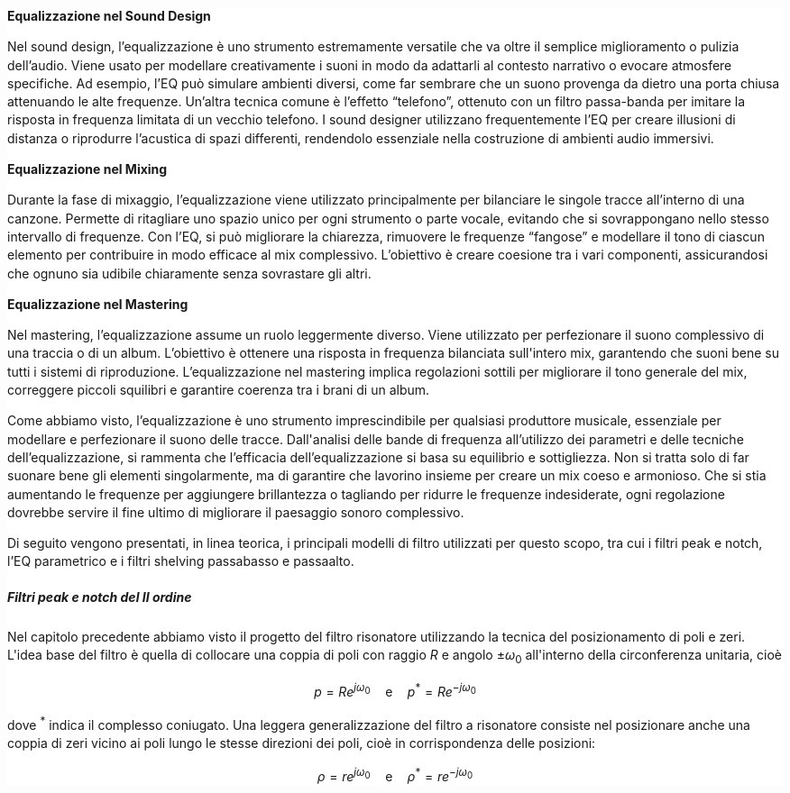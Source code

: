 **Equalizzazione nel Sound Design**

Nel sound design, l’equalizzazione è uno strumento estremamente versatile che va oltre il semplice miglioramento o pulizia dell’audio. Viene usato per modellare creativamente i suoni in modo da adattarli al contesto narrativo o evocare atmosfere specifiche. Ad esempio, l’EQ può simulare ambienti diversi, come far sembrare che un suono provenga da dietro una porta chiusa attenuando le alte frequenze. Un’altra tecnica comune è l’effetto “telefono”, ottenuto con un filtro passa-banda per imitare la risposta in frequenza limitata di un vecchio telefono. I sound designer utilizzano frequentemente l’EQ per creare illusioni di distanza o riprodurre l’acustica di spazi differenti, rendendolo essenziale nella costruzione di ambienti audio immersivi.

**Equalizzazione nel Mixing**

Durante la fase di mixaggio, l’equalizzazione viene utilizzato principalmente per bilanciare le singole tracce all’interno di una canzone. Permette di ritagliare uno spazio unico per ogni strumento o parte vocale, evitando che si sovrappongano nello stesso intervallo di frequenze. Con l’EQ, si può migliorare la chiarezza, rimuovere le frequenze “fangose” e modellare il tono di ciascun elemento per contribuire in modo efficace al mix complessivo. L’obiettivo è creare coesione tra i vari componenti, assicurandosi che ognuno sia udibile chiaramente senza sovrastare gli altri.

**Equalizzazione nel Mastering**

Nel mastering, l’equalizzazione assume un ruolo leggermente diverso. Viene utilizzato per perfezionare il suono complessivo di una traccia o di un album. L’obiettivo è ottenere una risposta in frequenza bilanciata sull'intero mix, garantendo che suoni bene su tutti i sistemi di riproduzione. L’equalizzazione nel mastering implica regolazioni sottili per migliorare il tono generale del mix, correggere piccoli squilibri e garantire coerenza tra i brani di un album.

Come abbiamo visto, l’equalizzazione è uno strumento imprescindibile per qualsiasi produttore musicale, essenziale per modellare e perfezionare il suono delle tracce. Dall'analisi delle bande di frequenza all’utilizzo dei parametri e delle tecniche dell’equalizzazione, si rammenta che l’efficacia dell’equalizzazione si basa su equilibrio e sottigliezza. Non si tratta solo di far suonare bene gli elementi singolarmente, ma di garantire che lavorino insieme per creare un mix coeso e armonioso. Che si stia aumentando le frequenze per aggiungere brillantezza o tagliando per ridurre le frequenze indesiderate, ogni regolazione dovrebbe servire il fine ultimo di migliorare il paesaggio sonoro complessivo.

Di seguito vengono presentati, in linea teorica, i principali modelli di filtro utilizzati per questo scopo, tra cui i filtri peak e notch, l’EQ parametrico e i filtri shelving passabasso e passaalto.

##### Filtri peak e notch del II ordine

Nel capitolo precedente abbiamo visto il progetto del filtro risonatore utilizzando la tecnica del posizionamento di poli e zeri. L'idea base del filtro è quella di collocare una coppia di poli con raggio $R$ e angolo $\pm \omega_0$ all'interno della circonferenza unitaria, cioè 

$$
p = R e^{j \omega_0} \quad \text{e} \quad p^* = R e^{-j \omega_0}
$$

dove $^*$ indica il complesso coniugato. Una leggera generalizzazione del filtro a risonatore consiste nel posizionare anche una coppia di zeri vicino ai poli lungo le stesse direzioni dei poli, cioè in corrispondenza delle posizioni:

$$
\rho=r e^{j \omega_0} \quad \text{e} \quad \rho^* = r e^{-j \omega_0}
$$
